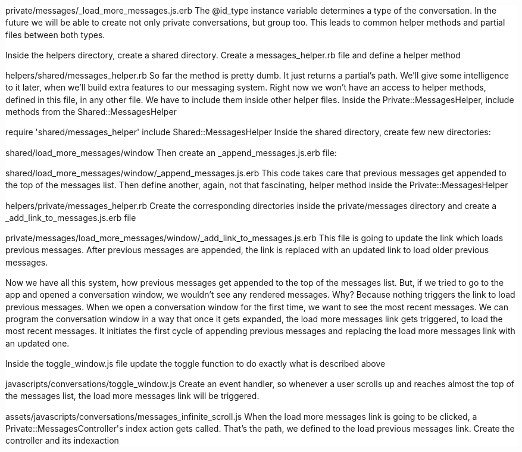 
private/messages/_load_more_messages.js.erb
The @id_type instance variable determines a type of the conversation. In the future we will be able to create not only private conversations, but group too. This leads to common helper methods and partial files between both types.

Inside the helpers directory, create a shared directory. Create a messages_helper.rb file and define a helper method


helpers/shared/messages_helper.rb
So far the method is pretty dumb. It just returns a partial’s path. We’ll give some intelligence to it later, when we’ll build extra features to our messaging system. Right now we won’t have an access to helper methods, defined in this file, in any other file. We have to include them inside other helper files. Inside the
Private::MessagesHelper, include methods from the Shared::MessagesHelper

require 'shared/messages_helper'
include Shared::MessagesHelper
Inside the shared directory, create few new directories:

shared/load_more_messages/window
Then create an _append_messages.js.erb file:


shared/load_more_messages/window/_append_messages.js.erb
This code takes care that previous messages get appended to the top of the messages list. Then define another, again, not that fascinating, helper method inside the Private::MessagesHelper


helpers/private/messages_helper.rb
Create the corresponding directories inside the private/messages directory and create a _add_link_to_messages.js.erb file


private/messages/load_more_messages/window/_add_link_to_messages.js.erb
This file is going to update the link which loads previous messages. After previous messages are appended, the link is replaced with an updated link to load older previous messages.

Now we have all this system, how previous messages get appended to the top of the messages list. But, if we tried to go to the app and opened a conversation window, we wouldn’t see any rendered messages. Why? Because nothing triggers the link to load previous messages. When we open a conversation window for the first time, we want to see the most recent messages. We can program the conversation window in a way that once it gets expanded, the load more messages link gets triggered, to load the most recent messages. It initiates the first cycle of appending previous messages and replacing the load more messages link with an updated one.

Inside the toggle_window.js file update the toggle function to do exactly what is described above


javascripts/conversations/toggle_window.js
Create an event handler, so whenever a user scrolls up and reaches almost the top of the messages list, the load more messages link will be triggered.


assets/javascripts/conversations/messages_infinite_scroll.js
When the load more messages link is going to be clicked, a Private::MessagesController's index action gets called. That’s the path, we defined to the load previous messages link. Create the controller and its indexaction
